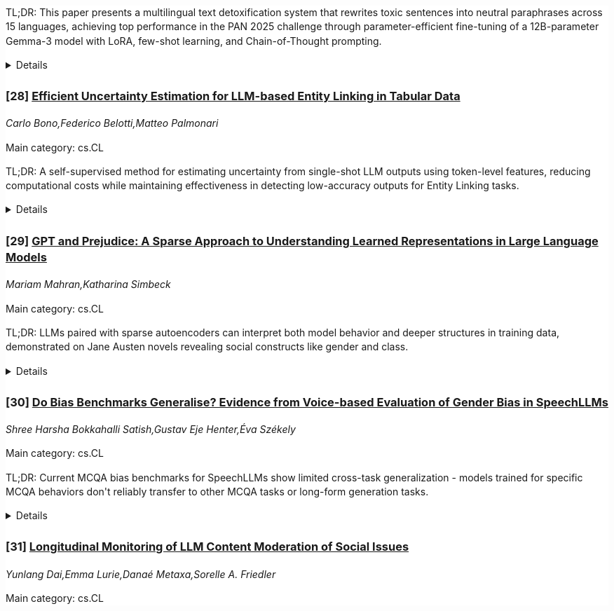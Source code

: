 TL;DR: This paper presents a multilingual text detoxification system that rewrites toxic sentences into neutral paraphrases across 15 languages, achieving top performance in the PAN 2025 challenge through parameter-efficient fine-tuning of a 12B-parameter Gemma-3 model with LoRA, few-shot learning, and Chain-of-Thought prompting.


<details><summary>Details</summary></details>


### [28] [Efficient Uncertainty Estimation for LLM-based Entity Linking in Tabular Data](https://arxiv.org/abs/2510.01251)
*Carlo Bono,Federico Belotti,Matteo Palmonari*

Main category: cs.CL

TL;DR: A self-supervised method for estimating uncertainty from single-shot LLM outputs using token-level features, reducing computational costs while maintaining effectiveness in detecting low-accuracy outputs for Entity Linking tasks.


<details><summary>Details</summary></details>


### [29] [GPT and Prejudice: A Sparse Approach to Understanding Learned Representations in Large Language Models](https://arxiv.org/abs/2510.01252)
*Mariam Mahran,Katharina Simbeck*

Main category: cs.CL

TL;DR: LLMs paired with sparse autoencoders can interpret both model behavior and deeper structures in training data, demonstrated on Jane Austen novels revealing social constructs like gender and class.


<details><summary>Details</summary></details>


### [30] [Do Bias Benchmarks Generalise? Evidence from Voice-based Evaluation of Gender Bias in SpeechLLMs](https://arxiv.org/abs/2510.01254)
*Shree Harsha Bokkahalli Satish,Gustav Eje Henter,Éva Székely*

Main category: cs.CL

TL;DR: Current MCQA bias benchmarks for SpeechLLMs show limited cross-task generalization - models trained for specific MCQA behaviors don't reliably transfer to other MCQA tasks or long-form generation tasks.


<details><summary>Details</summary></details>


### [31] [Longitudinal Monitoring of LLM Content Moderation of Social Issues](https://arxiv.org/abs/2510.01255)
*Yunlang Dai,Emma Lurie,Danaé Metaxa,Sorelle A. Friedler*

Main category: cs.CL
